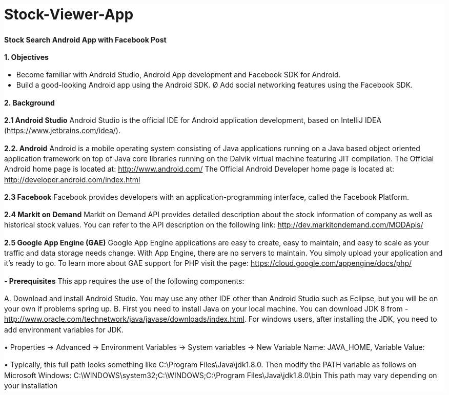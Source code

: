 # Stock-Viewer-App
**Stock Search Android App with Facebook Post** 

 **1. Objectives**
 - Become familiar with Android Studio, Android App development and Facebook SDK for Android.
 - Build a good-looking Android app using the Android SDK. Ø Add social networking features using the Facebook SDK.

**2. Background**
 
 **2.1 Android Studio**
Android Studio is the official IDE for Android application development, based on IntelliJ IDEA (https://www.jetbrains.com/idea/). 

**2.2. Android**
Android is a mobile operating system consisting of Java applications running on a Java based object oriented application framework on top of Java core libraries running on the Dalvik virtual machine featuring JIT compilation.
The Official Android home page is located at:
http://www.android.com/
The Official Android Developer home page is located at:
http://developer.android.com/index.html

**2.3 Facebook**
Facebook provides developers with an application-programming interface, called the Facebook Platform.

**2.4 Markit on Demand**
Markit on Demand API provides detailed description about the stock information of company as well as historical stock values. You can refer to the API description on the following link:
http://dev.markitondemand.com/MODApis/

**2.5 Google App Engine (GAE)**
Google App Engine applications are easy to create, easy to maintain, and easy to scale as your traffic and data storage needs change. With App Engine, there are no servers to maintain. You simply upload your application and it’s ready to go. To learn more about GAE support for PHP visit the page: https://cloud.google.com/appengine/docs/php/

 **- Prerequisites**
This app requires the use of the following components:

 A. Download and install Android Studio. You may use any other IDE other than Android Studio such as Eclipse, but you will be on your own if problems spring up.
B. First you need to install Java on your local machine. You can download JDK 8 from -
http://www.oracle.com/technetwork/java/javase/downloads/index.html. For
windows users, after installing the JDK, you need to add environment variables for JDK.

• Properties -> Advanced -> Environment Variables -> System variables -> New Variable Name: JAVA_HOME, Variable Value: <Full path to the JDK>

• Typically, this full path looks something like C:\Program Files\Java\jdk1.8.0. Then modify the PATH variable as follows on Microsoft Windows: C:\WINDOWS\system32;C:\WINDOWS;C:\Program Files\Java\jdk1.8.0\bin
This path may vary depending on your installation
